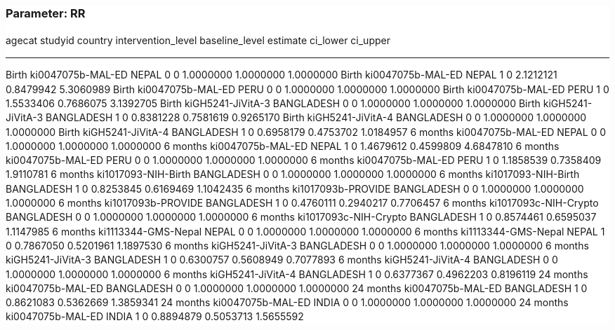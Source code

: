 

### Parameter: RR


agecat      studyid                 country        intervention_level   baseline_level     estimate    ci_lower    ci_upper
----------  ----------------------  -------------  -------------------  ---------------  ----------  ----------  ----------
Birth       ki0047075b-MAL-ED       NEPAL          0                    0                 1.0000000   1.0000000   1.0000000
Birth       ki0047075b-MAL-ED       NEPAL          1                    0                 2.1212121   0.8479942   5.3060989
Birth       ki0047075b-MAL-ED       PERU           0                    0                 1.0000000   1.0000000   1.0000000
Birth       ki0047075b-MAL-ED       PERU           1                    0                 1.5533406   0.7686075   3.1392705
Birth       kiGH5241-JiVitA-3       BANGLADESH     0                    0                 1.0000000   1.0000000   1.0000000
Birth       kiGH5241-JiVitA-3       BANGLADESH     1                    0                 0.8381228   0.7581619   0.9265170
Birth       kiGH5241-JiVitA-4       BANGLADESH     0                    0                 1.0000000   1.0000000   1.0000000
Birth       kiGH5241-JiVitA-4       BANGLADESH     1                    0                 0.6958179   0.4753702   1.0184957
6 months    ki0047075b-MAL-ED       NEPAL          0                    0                 1.0000000   1.0000000   1.0000000
6 months    ki0047075b-MAL-ED       NEPAL          1                    0                 1.4679612   0.4599809   4.6847810
6 months    ki0047075b-MAL-ED       PERU           0                    0                 1.0000000   1.0000000   1.0000000
6 months    ki0047075b-MAL-ED       PERU           1                    0                 1.1858539   0.7358409   1.9110781
6 months    ki1017093-NIH-Birth     BANGLADESH     0                    0                 1.0000000   1.0000000   1.0000000
6 months    ki1017093-NIH-Birth     BANGLADESH     1                    0                 0.8253845   0.6169469   1.1042435
6 months    ki1017093b-PROVIDE      BANGLADESH     0                    0                 1.0000000   1.0000000   1.0000000
6 months    ki1017093b-PROVIDE      BANGLADESH     1                    0                 0.4760111   0.2940217   0.7706457
6 months    ki1017093c-NIH-Crypto   BANGLADESH     0                    0                 1.0000000   1.0000000   1.0000000
6 months    ki1017093c-NIH-Crypto   BANGLADESH     1                    0                 0.8574461   0.6595037   1.1147985
6 months    ki1113344-GMS-Nepal     NEPAL          0                    0                 1.0000000   1.0000000   1.0000000
6 months    ki1113344-GMS-Nepal     NEPAL          1                    0                 0.7867050   0.5201961   1.1897530
6 months    kiGH5241-JiVitA-3       BANGLADESH     0                    0                 1.0000000   1.0000000   1.0000000
6 months    kiGH5241-JiVitA-3       BANGLADESH     1                    0                 0.6300757   0.5608949   0.7077893
6 months    kiGH5241-JiVitA-4       BANGLADESH     0                    0                 1.0000000   1.0000000   1.0000000
6 months    kiGH5241-JiVitA-4       BANGLADESH     1                    0                 0.6377367   0.4962203   0.8196119
24 months   ki0047075b-MAL-ED       BANGLADESH     0                    0                 1.0000000   1.0000000   1.0000000
24 months   ki0047075b-MAL-ED       BANGLADESH     1                    0                 0.8621083   0.5362669   1.3859341
24 months   ki0047075b-MAL-ED       INDIA          0                    0                 1.0000000   1.0000000   1.0000000
24 months   ki0047075b-MAL-ED       INDIA          1                    0                 0.8894879   0.5053713   1.5655592
